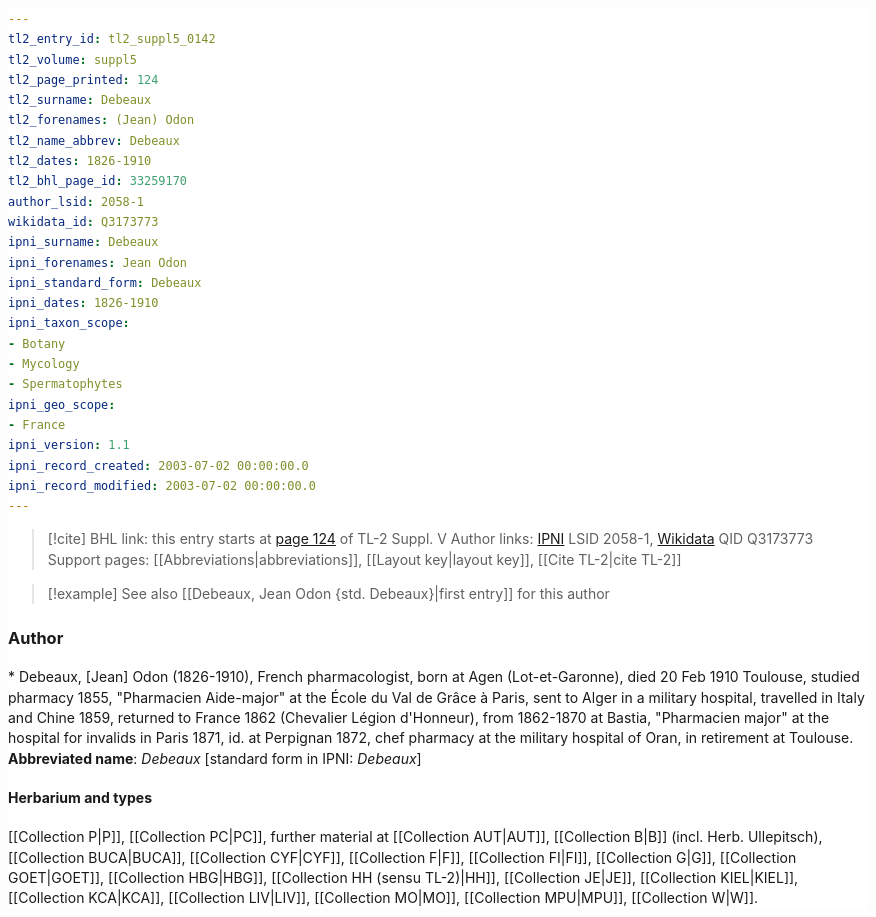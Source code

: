 ```yaml
---
tl2_entry_id: tl2_suppl5_0142
tl2_volume: suppl5
tl2_page_printed: 124
tl2_surname: Debeaux
tl2_forenames: (Jean) Odon
tl2_name_abbrev: Debeaux
tl2_dates: 1826-1910
tl2_bhl_page_id: 33259170
author_lsid: 2058-1
wikidata_id: Q3173773
ipni_surname: Debeaux
ipni_forenames: Jean Odon
ipni_standard_form: Debeaux
ipni_dates: 1826-1910
ipni_taxon_scope: 
- Botany
- Mycology
- Spermatophytes
ipni_geo_scope: 
- France
ipni_version: 1.1
ipni_record_created: 2003-07-02 00:00:00.0
ipni_record_modified: 2003-07-02 00:00:00.0
---
```


> [!cite] BHL link: this entry starts at [page 124](https://www.biodiversitylibrary.org/page/33259170) of TL-2 Suppl. V
> Author links: [IPNI](https://www.ipni.org/a/2058-1) LSID 2058-1, [Wikidata](https://www.wikidata.org/wiki/Q3173773) QID Q3173773
> Support pages: [[Abbreviations|abbreviations]], [[Layout key|layout key]], [[Cite TL-2|cite TL-2]]

> [!example] See also [[Debeaux, Jean Odon {std. Debeaux}|first entry]] for this author

### Author

\* Debeaux, \[Jean\] Odon (1826-1910), French pharmacologist, born at Agen (Lot-et-Garonne), died 20 Feb 1910 Toulouse, studied pharmacy 1855, "Pharmacien Aide-major" at the École du Val de Grâce à Paris, sent to Alger in a military hospital, travelled in Italy and Chine 1859, returned to France 1862 (Chevalier Légion d'Honneur), from 1862-1870 at Bastia, "Pharmacien major" at the hospital for invalids in Paris 1871, id. at Perpignan 1872, chef pharmacy at the military hospital of Oran, in retirement at Toulouse. 
**Abbreviated name**: *Debeaux* \[standard form in IPNI: *Debeaux*\]

#### Herbarium and types

[[Collection P|P]], [[Collection PC|PC]], further material at [[Collection AUT|AUT]], [[Collection B|B]] (incl. Herb. Ullepitsch), [[Collection BUCA|BUCA]], [[Collection CYF|CYF]], [[Collection F|F]], [[Collection FI|FI]], [[Collection G|G]], [[Collection GOET|GOET]], [[Collection HBG|HBG]], [[Collection HH (sensu TL-2)|HH]], [[Collection JE|JE]], [[Collection KIEL|KIEL]], [[Collection KCA|KCA]], [[Collection LIV|LIV]], [[Collection MO|MO]], [[Collection MPU|MPU]], [[Collection W|W]].
